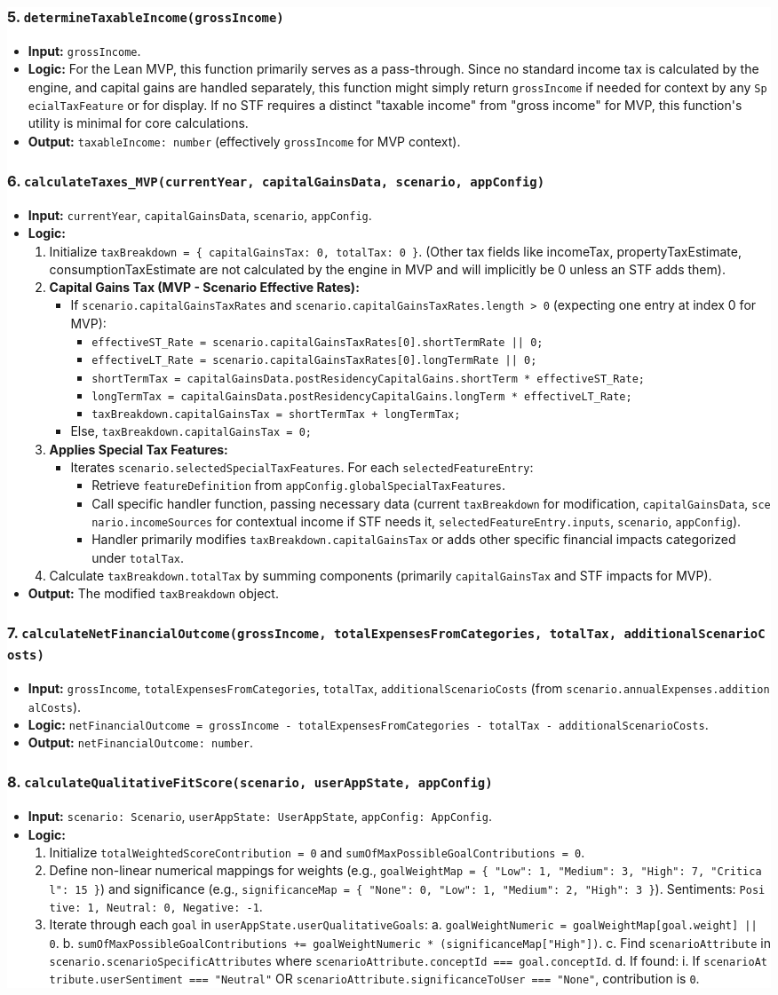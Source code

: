 ### 5. `determineTaxableIncome(grossIncome)`
* **Input:** `grossIncome`.
* **Logic:** For the Lean MVP, this function primarily serves as a pass-through. Since no standard income tax is calculated by the engine, and capital gains are handled separately, this function might simply return `grossIncome` if needed for context by any `SpecialTaxFeature` or for display. If no STF requires a distinct "taxable income" from "gross income" for MVP, this function's utility is minimal for core calculations.
* **Output:** `taxableIncome: number` (effectively `grossIncome` for MVP context).

### 6. `calculateTaxes_MVP(currentYear, capitalGainsData, scenario, appConfig)`

* **Input:** `currentYear`, `capitalGainsData`, `scenario`, `appConfig`.
* **Logic:**
    1.  Initialize `taxBreakdown = { capitalGainsTax: 0, totalTax: 0 }`. (Other tax fields like incomeTax, propertyTaxEstimate, consumptionTaxEstimate are not calculated by the engine in MVP and will implicitly be 0 unless an STF adds them).
    2.  **Capital Gains Tax (MVP - Scenario Effective Rates):**
        * If `scenario.capitalGainsTaxRates` and `scenario.capitalGainsTaxRates.length > 0` (expecting one entry at index 0 for MVP):
            * `effectiveST_Rate = scenario.capitalGainsTaxRates[0].shortTermRate || 0;`
            * `effectiveLT_Rate = scenario.capitalGainsTaxRates[0].longTermRate || 0;`
            * `shortTermTax = capitalGainsData.postResidencyCapitalGains.shortTerm * effectiveST_Rate;`
            * `longTermTax = capitalGainsData.postResidencyCapitalGains.longTerm * effectiveLT_Rate;`
            * `taxBreakdown.capitalGainsTax = shortTermTax + longTermTax;`
        * Else, `taxBreakdown.capitalGainsTax = 0;`
    3.  **Applies Special Tax Features:**
        * Iterates `scenario.selectedSpecialTaxFeatures`. For each `selectedFeatureEntry`:
            * Retrieve `featureDefinition` from `appConfig.globalSpecialTaxFeatures`.
            * Call specific handler function, passing necessary data (current `taxBreakdown` for modification, `capitalGainsData`, `scenario.incomeSources` for contextual income if STF needs it, `selectedFeatureEntry.inputs`, `scenario`, `appConfig`).
            * Handler primarily modifies `taxBreakdown.capitalGainsTax` or adds other specific financial impacts categorized under `totalTax`.
    4.  Calculate `taxBreakdown.totalTax` by summing components (primarily `capitalGainsTax` and STF impacts for MVP).
* **Output:** The modified `taxBreakdown` object.

### 7. `calculateNetFinancialOutcome(grossIncome, totalExpensesFromCategories, totalTax, additionalScenarioCosts)`

* **Input:** `grossIncome`, `totalExpensesFromCategories`, `totalTax`, `additionalScenarioCosts` (from `scenario.annualExpenses.additionalCosts`).
* **Logic:** `netFinancialOutcome = grossIncome - totalExpensesFromCategories - totalTax - additionalScenarioCosts`.
* **Output:** `netFinancialOutcome: number`.

### 8. `calculateQualitativeFitScore(scenario, userAppState, appConfig)`
* **Input:** `scenario: Scenario`, `userAppState: UserAppState`, `appConfig: AppConfig`.
* **Logic:**
    1.  Initialize `totalWeightedScoreContribution = 0` and `sumOfMaxPossibleGoalContributions = 0`.
    2.  Define non-linear numerical mappings for weights (e.g., `goalWeightMap = { "Low": 1, "Medium": 3, "High": 7, "Critical": 15 }`) and significance (e.g., `significanceMap = { "None": 0, "Low": 1, "Medium": 2, "High": 3 }`). Sentiments: `Positive: 1, Neutral: 0, Negative: -1`.
    3.  Iterate through each `goal` in `userAppState.userQualitativeGoals`:
        a.  `goalWeightNumeric = goalWeightMap[goal.weight] || 0`.
        b.  `sumOfMaxPossibleGoalContributions += goalWeightNumeric * (significanceMap["High"])`.
        c.  Find `scenarioAttribute` in `scenario.scenarioSpecificAttributes` where `scenarioAttribute.conceptId === goal.conceptId`.
        d.  If found:
            i.  If `scenarioAttribute.userSentiment === "Neutral"` OR `scenarioAttribute.significanceToUser === "None"`, contribution is `0`.